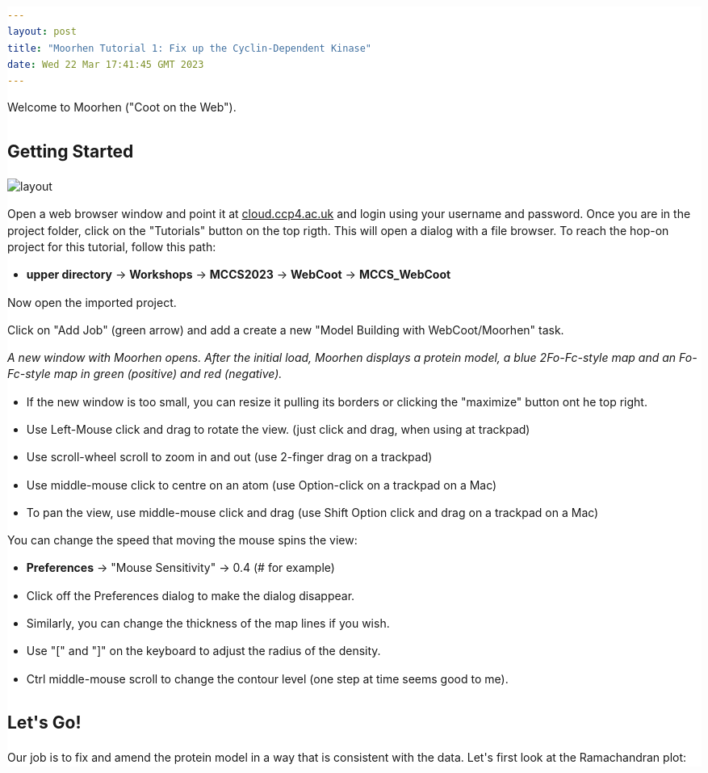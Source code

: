 ```yaml
---
layout: post
title: "Moorhen Tutorial 1: Fix up the Cyclin-Dependent Kinase"
date: Wed 22 Mar 17:41:45 GMT 2023
---
```


Welcome to Moorhen ("Coot on the Web").

## Getting Started

![layout](https://www2.mrc-lmb.cam.ac.uk/personal/pemsley/coot/web/tutorial/images/moorhen-gui-items.png)

Open a web browser window and point it at [cloud.ccp4.ac.uk](https://cloud.ccp4.ac.uk/) and login using your username and password. Once you are in the project folder, click on the "Tutorials" button on the top rigth. This will open a dialog with a file browser. To reach the hop-on project for this tutorial, follow this path:

  - **upper directory** &rarr; **Workshops** &rarr; **MCCS2023** &rarr; **WebCoot** &rarr; **MCCS_WebCoot**

Now open the imported project.

Click on "Add Job" (green arrow) and add a create a new "Model Building with WebCoot/Moorhen" task.

_A new window with Moorhen opens. After the initial load, Moorhen displays a protein model, a blue 2Fo-Fc-style map and an Fo-Fc-style map in green (positive) and red (negative)._

 - If the new window is too small, you can resize it pulling its borders or clicking the "maximize" button ont he top right.

 - Use Left-Mouse click and drag to rotate the view.
   (just click and drag, when using at trackpad)

 - Use scroll-wheel scroll to zoom in and out
   (use 2-finger drag on a trackpad)

 - Use middle-mouse click to centre on an atom
    (use Option-click on a trackpad on a Mac)

 - To pan the view, use middle-mouse click and drag
   (use Shift Option click and drag on a trackpad on a Mac)

You can change the speed that moving the mouse spins the view:

  - **Preferences** &rarr; "Mouse Sensitivity" &rarr; 0.4 (# for example)
  - Click off the Preferences dialog to make the dialog disappear.

  - Similarly, you can change the thickness of the map lines if you wish.
  - Use "[" and "]" on the keyboard to adjust the radius of the density.
  - Ctrl middle-mouse scroll to change the contour level (one step at time seems good to me).

## Let's Go!

Our job is to fix and amend the protein model in a way that is consistent with the data. Let's first look
at the Ramachandran plot:
